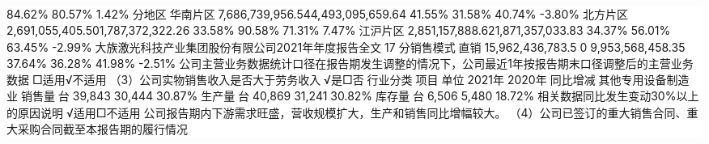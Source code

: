 84.62%
80.57%
1.42%
分地区
华南片区
7,686,739,956.544,493,095,659.64
41.55%
31.58%
40.74%
-3.80%
北方片区
2,691,055,405.501,787,372,322.26
33.58%
90.58%
71.31%
7.47%
江沪片区
2,851,157,888.621,871,357,033.83
34.37%
56.01%
63.45%
-2.99%
大族激光科技产业集团股份有限公司2021年年度报告全文
17
分销售模式
直销
15,962,436,783.5
0
9,953,568,458.35
37.64%
36.28%
41.98%
-2.51%
公司主营业务数据统计口径在报告期发生调整的情况下，公司最近1年按报告期末口径调整后的主营业务数据
□适用√不适用
（3）公司实物销售收入是否大于劳务收入
√是□否
行业分类
项目
单位
2021年
2020年
同比增减
其他专用设备制造
业
销售量
台
39,843
30,444
30.87%
生产量
台
40,869
31,241
30.82%
库存量
台
6,506
5,480
18.72%
相关数据同比发生变动30%以上的原因说明
√适用□不适用
公司报告期内下游需求旺盛，营收规模扩大，生产和销售同比增幅较大。
（4）公司已签订的重大销售合同、重大采购合同截至本报告期的履行情况